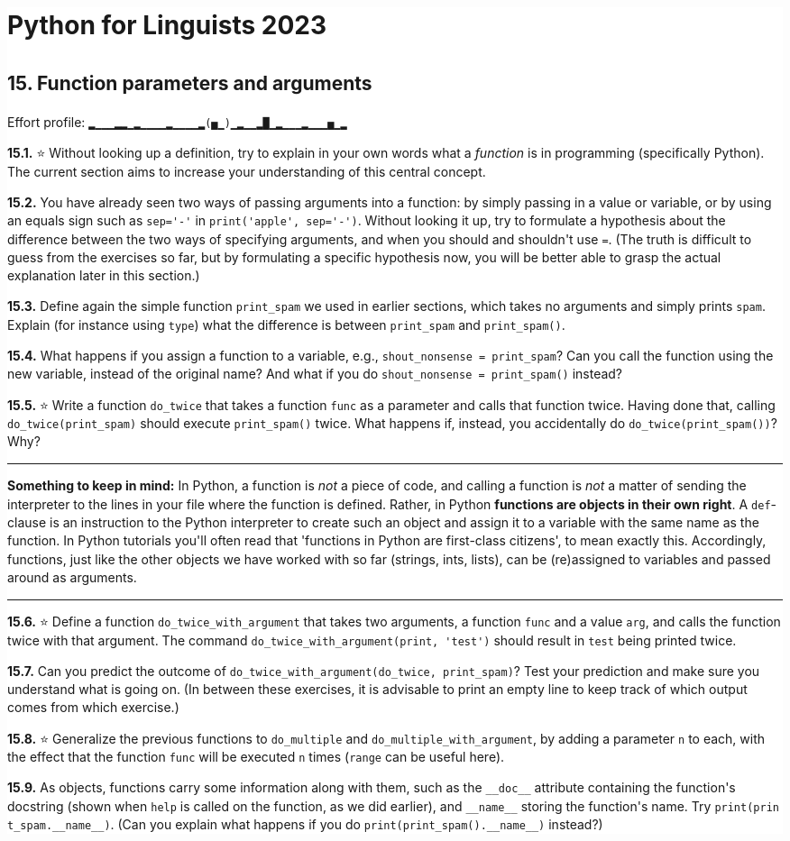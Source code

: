 # Python for Linguists 2023

## 15. Function parameters and arguments

Effort profile: `▂▁▁▁▂▂▁▂▁▁▁▁▂▁▁▁▁▂(▅▁)▁▂▁▁▂█▁▂▁▁▁▂▁▁▁▅▁▂` 



**15.1.** ⭐ Without looking up a definition, try to explain in your own words what a _function_ is in programming (specifically Python). The current section aims to increase your understanding of this central concept.

**15.2.** You have already seen two ways of passing arguments into a function: by simply passing in a value or variable, or by using an equals sign such as `sep='-'` in `print('apple', sep='-')`. Without looking it up, try to formulate a hypothesis about the difference between the two ways of specifying arguments, and when you should and shouldn't use `=`. (The truth is difficult to guess from the exercises so far, but by formulating a specific hypothesis now, you will be better able to grasp the actual explanation later in this section.)

**15.3.** Define again the simple function `print_spam` we used in earlier sections, which takes no arguments and simply prints `spam`. Explain (for instance using `type`) what the difference is between `print_spam` and `print_spam()`.

**15.4.** What happens if you assign a function to a variable, e.g., `shout_nonsense = print_spam`? Can you call the function using the new variable, instead of the original name? And what if you do `shout_nonsense = print_spam()` instead?

**15.5.** ⭐ Write a function `do_twice` that takes a function `func` as a parameter and calls that function twice. Having done that, calling `do_twice(print_spam)` should execute `print_spam()` twice. What happens if, instead, you accidentally do `do_twice(print_spam())`? Why? 

- - - - - -
**Something to keep in mind:** In Python, a function is _not_ a piece of code, and calling a function is _not_ a matter of sending the interpreter to the lines in your file where the function is defined. Rather, in Python **functions are objects in their own right**. A `def`-clause is an instruction to the Python interpreter to create such an object and assign it to a variable with the same name as the function. In Python tutorials you'll often read that 'functions in Python are first-class citizens', to mean exactly this. Accordingly, functions, just like the other objects we have worked with so far (strings, ints, lists), can be (re)assigned to variables and passed around as arguments.
- - - - -

**15.6.** ⭐ Define a function `do_twice_with_argument` that takes two arguments, a function `func` and a value `arg`, and calls the function twice with that argument. The command `do_twice_with_argument(print, 'test')` should result in `test` being printed twice. 

**15.7.** Can you predict the outcome of `do_twice_with_argument(do_twice, print_spam)`? Test your prediction and make sure you understand what is going on. (In between these exercises, it is advisable to print an empty line to keep track of which output comes from which exercise.)

**15.8.** ⭐ Generalize the previous functions to `do_multiple` and `do_multiple_with_argument`, by adding a parameter `n` to each, with the effect that the function `func` will be executed `n` times (`range` can be useful here).

**15.9.** As objects, functions carry some information along with them, such as the `__doc__` attribute containing the function's docstring (shown when `help` is called on the function, as we did earlier), and `__name__` storing the function's name. Try `print(print_spam.__name__)`. (Can you explain what happens if you do `print(print_spam().__name__)` instead?)
